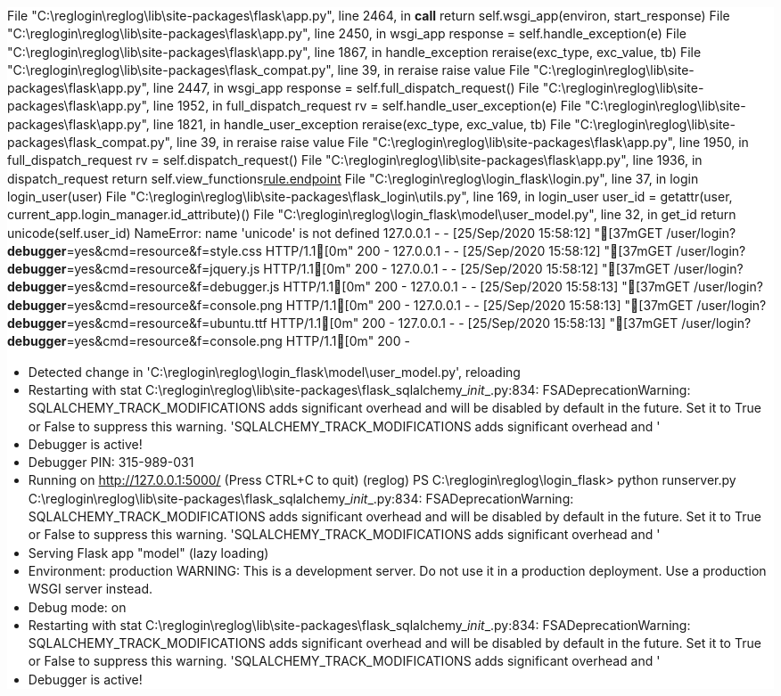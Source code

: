   File "C:\reglogin\reglog\lib\site-packages\flask\app.py", line 2464, in __call__
    return self.wsgi_app(environ, start_response)
  File "C:\reglogin\reglog\lib\site-packages\flask\app.py", line 2450, in wsgi_app
    response = self.handle_exception(e)
  File "C:\reglogin\reglog\lib\site-packages\flask\app.py", line 1867, in handle_exception
    reraise(exc_type, exc_value, tb)
  File "C:\reglogin\reglog\lib\site-packages\flask\_compat.py", line 39, in reraise
    raise value
  File "C:\reglogin\reglog\lib\site-packages\flask\app.py", line 2447, in wsgi_app
    response = self.full_dispatch_request()
  File "C:\reglogin\reglog\lib\site-packages\flask\app.py", line 1952, in full_dispatch_request
    rv = self.handle_user_exception(e)
  File "C:\reglogin\reglog\lib\site-packages\flask\app.py", line 1821, in handle_user_exception
    reraise(exc_type, exc_value, tb)
  File "C:\reglogin\reglog\lib\site-packages\flask\_compat.py", line 39, in reraise
    raise value
  File "C:\reglogin\reglog\lib\site-packages\flask\app.py", line 1950, in full_dispatch_request
    rv = self.dispatch_request()
  File "C:\reglogin\reglog\lib\site-packages\flask\app.py", line 1936, in dispatch_request
    return self.view_functions[rule.endpoint](**req.view_args)
  File "C:\reglogin\reglog\login_flask\login.py", line 37, in login
    login_user(user)
  File "C:\reglogin\reglog\lib\site-packages\flask_login\utils.py", line 169, in login_user
    user_id = getattr(user, current_app.login_manager.id_attribute)()
  File "C:\reglogin\reglog\login_flask\model\user_model.py", line 32, in get_id
    return unicode(self.user_id)
NameError: name 'unicode' is not defined
127.0.0.1 - - [25/Sep/2020 15:58:12] "[37mGET /user/login?__debugger__=yes&cmd=resource&f=style.css HTTP/1.1[0m" 200 -
127.0.0.1 - - [25/Sep/2020 15:58:12] "[37mGET /user/login?__debugger__=yes&cmd=resource&f=jquery.js HTTP/1.1[0m" 200 -
127.0.0.1 - - [25/Sep/2020 15:58:12] "[37mGET /user/login?__debugger__=yes&cmd=resource&f=debugger.js HTTP/1.1[0m" 200 -
127.0.0.1 - - [25/Sep/2020 15:58:13] "[37mGET /user/login?__debugger__=yes&cmd=resource&f=console.png HTTP/1.1[0m" 200 -
127.0.0.1 - - [25/Sep/2020 15:58:13] "[37mGET /user/login?__debugger__=yes&cmd=resource&f=ubuntu.ttf HTTP/1.1[0m" 200 -
127.0.0.1 - - [25/Sep/2020 15:58:13] "[37mGET /user/login?__debugger__=yes&cmd=resource&f=console.png HTTP/1.1[0m" 200 -
 * Detected change in 'C:\\reglogin\\reglog\\login_flask\\model\\user_model.py', reloading
 * Restarting with stat
C:\reglogin\reglog\lib\site-packages\flask_sqlalchemy\__init__.py:834: FSADeprecationWarning: SQLALCHEMY_TRACK_MODIFICATIONS adds significant overhead and will be disabled by default in the future.  Set it to True or False to suppress this warning.
  'SQLALCHEMY_TRACK_MODIFICATIONS adds significant overhead and '
 * Debugger is active!
 * Debugger PIN: 315-989-031
 * Running on http://127.0.0.1:5000/ (Press CTRL+C to quit)
(reglog) PS C:\reglogin\reglog\login_flask> python runserver.py
C:\reglogin\reglog\lib\site-packages\flask_sqlalchemy\__init__.py:834: FSADeprecationWarning: SQLALCHEMY_TRACK_MODIFICATIONS adds significant overhead and will be disabled by default in the future.  Set it to True or False to suppress this warning.
  'SQLALCHEMY_TRACK_MODIFICATIONS adds significant overhead and '
 * Serving Flask app "model" (lazy loading)
 * Environment: production
   WARNING: This is a development server. Do not use it in a production deployment.
   Use a production WSGI server instead.
 * Debug mode: on
 * Restarting with stat
C:\reglogin\reglog\lib\site-packages\flask_sqlalchemy\__init__.py:834: FSADeprecationWarning: SQLALCHEMY_TRACK_MODIFICATIONS adds significant overhead and will be disabled by default in the future.  Set it to True or False to suppress this warning.
  'SQLALCHEMY_TRACK_MODIFICATIONS adds significant overhead and '
 * Debugger is active!